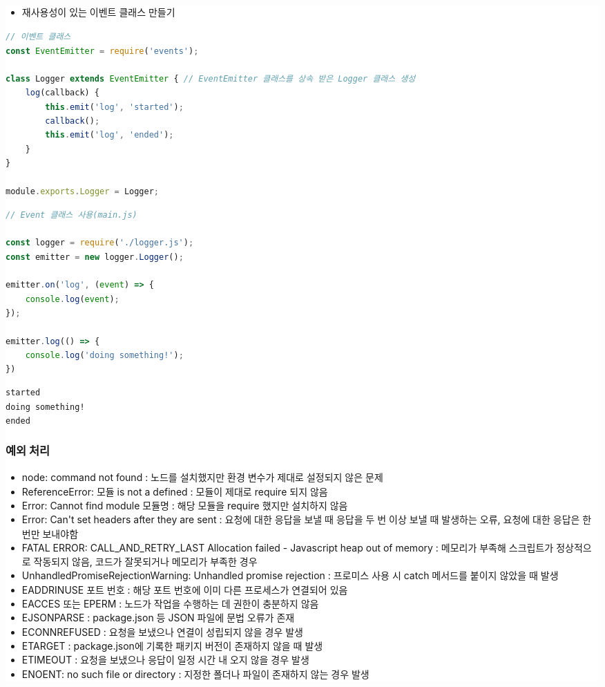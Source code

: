 - 재사용성이 있는 이벤트 클래스 만들기
```javascript
// 이벤트 클래스
const EventEmitter = require('events');

class Logger extends EventEmitter { // EventEmitter 클래스를 상속 받은 Logger 클래스 생성
    log(callback) {
        this.emit('log', 'started');
        callback();
        this.emit('log', 'ended');
    }
}

module.exports.Logger = Logger;
```
```javascript
// Event 클래스 사용(main.js)

const logger = require('./logger.js');
const emitter = new logger.Logger();

emitter.on('log', (event) => {
    console.log(event);
});

emitter.log(() => {
    console.log('doing something!');
})
```
```
started
doing something!
ended
```

### 예외 처리
- node: command not found : 노드를 설치했지만 환경 변수가 제대로 설정되지 않은 문제
- ReferenceError: 모듈 is not a defined : 모듈이 제대로 require 되지 않음
- Error: Cannot find module 모듈명 : 해당 모듈을 require 했지만 설치하지 않음
- Error: Can't set headers after they are sent : 요청에 대한 응답을 보낼 때 응답을 두 번 이상 보낼 때 발생하는 오류, 요청에 대한 응답은 한 번만 보내야함
- FATAL ERROR: CALL_AND_RETRY_LAST Allocation failed - Javascript heap out of memory : 메모리가 부족해 스크립트가 정상적으로 작동되지 않음, 코드가 잘못되거나 메모리가 부족한 경우
- UnhandledPromiseRejectionWarning: Unhandled promise rejection : 프로미스 사용 시 catch 메서드를 붙이지 않았을 때 발생
- EADDRINUSE 포트 번호 : 해당 포트 번호에 이미 다른 프로세스가 연결되어 있음
- EACCES 또는 EPERM : 노드가 작업을 수행하는 데 권한이 충분하지 않음
- EJSONPARSE : package.json 등 JSON 파일에 문법 오류가 존재
- ECONNREFUSED : 요청을 보냈으나 연결이 성립되지 않을 경우 발생
- ETARGET : package.json에 기록한 패키지 버전이 존재하지 않을 때 발생
- ETIMEOUT : 요청을 보냈으나 응답이 일정 시간 내 오지 않을 경우 발생
- ENOENT: no such file or directory : 지정한 폴더나 파일이 존재하지 않는 경우 발생